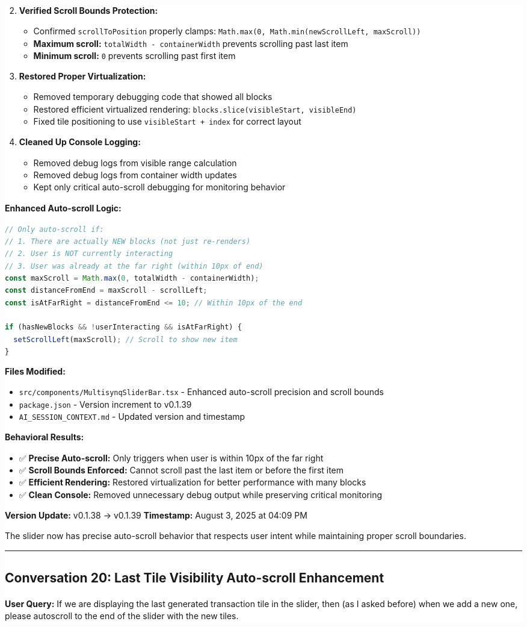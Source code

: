 2. **Verified Scroll Bounds Protection:**
   - Confirmed `scrollToPosition` properly clamps: `Math.max(0, Math.min(newScrollLeft, maxScroll))`
   - **Maximum scroll:** `totalWidth - containerWidth` prevents scrolling past last item
   - **Minimum scroll:** `0` prevents scrolling past first item

3. **Restored Proper Virtualization:**
   - Removed temporary debugging code that showed all blocks
   - Restored efficient virtualized rendering: `blocks.slice(visibleStart, visibleEnd)`
   - Fixed tile positioning to use `visibleStart + index` for correct layout

4. **Cleaned Up Console Logging:**
   - Removed debug logs from visible range calculation
   - Removed debug logs from container width updates
   - Kept only critical auto-scroll debugging for monitoring behavior

**Enhanced Auto-scroll Logic:**
```typescript
// Only auto-scroll if:
// 1. There are actually NEW blocks (not just re-renders)
// 2. User is NOT currently interacting
// 3. User was already at the far right (within 10px of end)
const maxScroll = Math.max(0, totalWidth - containerWidth);
const distanceFromEnd = maxScroll - scrollLeft;
const isAtFarRight = distanceFromEnd <= 10; // Within 10px of the end

if (hasNewBlocks && !userInteracting && isAtFarRight) {
  setScrollLeft(maxScroll); // Scroll to show new item
}
```

**Files Modified:**
- `src/components/MultisynqSliderBar.tsx` - Enhanced auto-scroll precision and scroll bounds
- `package.json` - Version increment to v0.1.39
- `AI_SESSION_CONTEXT.md` - Updated version and timestamp

**Behavioral Results:**
- ✅ **Precise Auto-scroll:** Only triggers when user is within 10px of the far right
- ✅ **Scroll Bounds Enforced:** Cannot scroll past the last item or before the first item
- ✅ **Efficient Rendering:** Restored virtualization for better performance with many blocks
- ✅ **Clean Console:** Removed unnecessary debug output while preserving critical monitoring

**Version Update:** v0.1.38 → v0.1.39
**Timestamp:** August 3, 2025 at 04:09 PM

The slider now has precise auto-scroll behavior that respects user intent while maintaining proper scroll boundaries.

---

## Conversation 20: Last Tile Visibility Auto-scroll Enhancement

**User Query:** If we are displaying the last generated transaction tile in the slider, then (as I asked before) when we add a new one, please autoscroll to the end of the slider with the new tiles.
